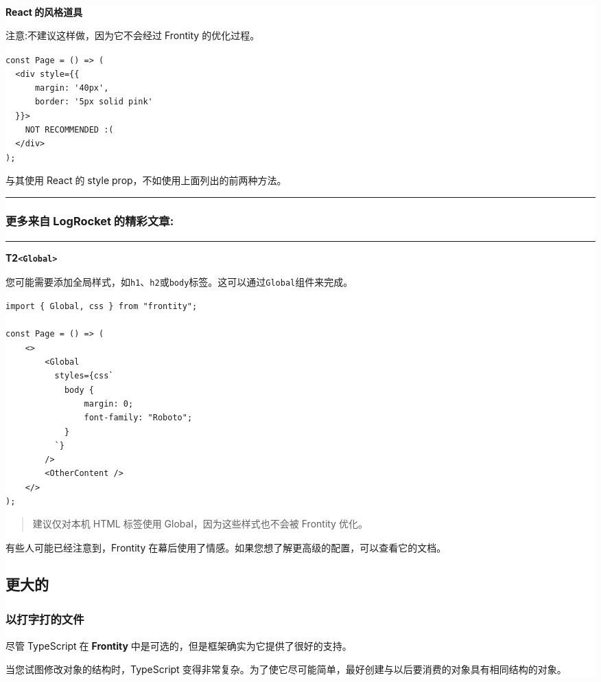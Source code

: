 **React 的风格道具**

注意:不建议这样做，因为它不会经过 Frontity 的优化过程。

```
const Page = () => (
  <div style={{
      margin: '40px',
      border: '5px solid pink'
  }}>
    NOT RECOMMENDED :(
  </div>
);
```

与其使用 React 的 style prop，不如使用上面列出的前两种方法。

* * *

### 更多来自 LogRocket 的精彩文章:

* * *

**T2`<Global>`**

您可能需要添加全局样式，如`h1`、`h2`或`body`标签。这可以通过`Global`组件来完成。

```
import { Global, css } from "frontity";

const Page = () => (
    <>
        <Global
          styles={css`
            body {
                margin: 0;
                font-family: "Roboto";
            }
          `}
        />
        <OtherContent />
    </>
);
```

> 建议仅对本机 HTML 标签使用 Global，因为这些样式也不会被 Frontity 优化。

有些人可能已经注意到，Frontity 在幕后使用了情感。如果您想了解更高级的配置，可以查看它的文档。

## 更大的

### 以打字打的文件

尽管 TypeScript 在 **Frontity** 中是可选的，但是框架确实为它提供了很好的支持。

当您试图修改对象的结构时，TypeScript 变得非常复杂。为了使它尽可能简单，最好创建与以后要消费的对象具有相同结构的对象。
